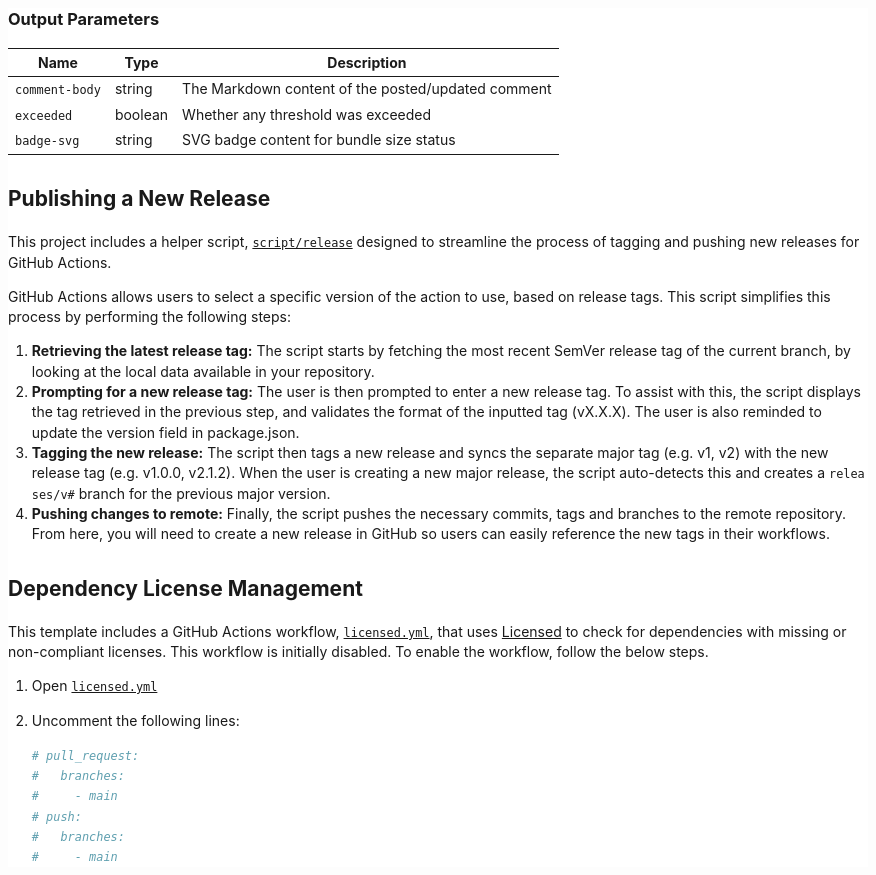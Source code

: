 ### Output Parameters

| Name           | Type    | Description                                        |
| -------------- | ------- | -------------------------------------------------- |
| `comment-body` | string  | The Markdown content of the posted/updated comment |
| `exceeded`     | boolean | Whether any threshold was exceeded                 |
| `badge-svg`    | string  | SVG badge content for bundle size status           |

## Publishing a New Release

This project includes a helper script, [`script/release`](./script/release)
designed to streamline the process of tagging and pushing new releases for
GitHub Actions.

GitHub Actions allows users to select a specific version of the action to use,
based on release tags. This script simplifies this process by performing the
following steps:

1. **Retrieving the latest release tag:** The script starts by fetching the most
   recent SemVer release tag of the current branch, by looking at the local data
   available in your repository.
1. **Prompting for a new release tag:** The user is then prompted to enter a new
   release tag. To assist with this, the script displays the tag retrieved in
   the previous step, and validates the format of the inputted tag (vX.X.X). The
   user is also reminded to update the version field in package.json.
1. **Tagging the new release:** The script then tags a new release and syncs the
   separate major tag (e.g. v1, v2) with the new release tag (e.g. v1.0.0,
   v2.1.2). When the user is creating a new major release, the script
   auto-detects this and creates a `releases/v#` branch for the previous major
   version.
1. **Pushing changes to remote:** Finally, the script pushes the necessary
   commits, tags and branches to the remote repository. From here, you will need
   to create a new release in GitHub so users can easily reference the new tags
   in their workflows.

## Dependency License Management

This template includes a GitHub Actions workflow,
[`licensed.yml`](./.github/workflows/licensed.yml), that uses
[Licensed](https://github.com/licensee/licensed) to check for dependencies with
missing or non-compliant licenses. This workflow is initially disabled. To
enable the workflow, follow the below steps.

1. Open [`licensed.yml`](./.github/workflows/licensed.yml)
1. Uncomment the following lines:

   ```yaml
   # pull_request:
   #   branches:
   #     - main
   # push:
   #   branches:
   #     - main
   ```
